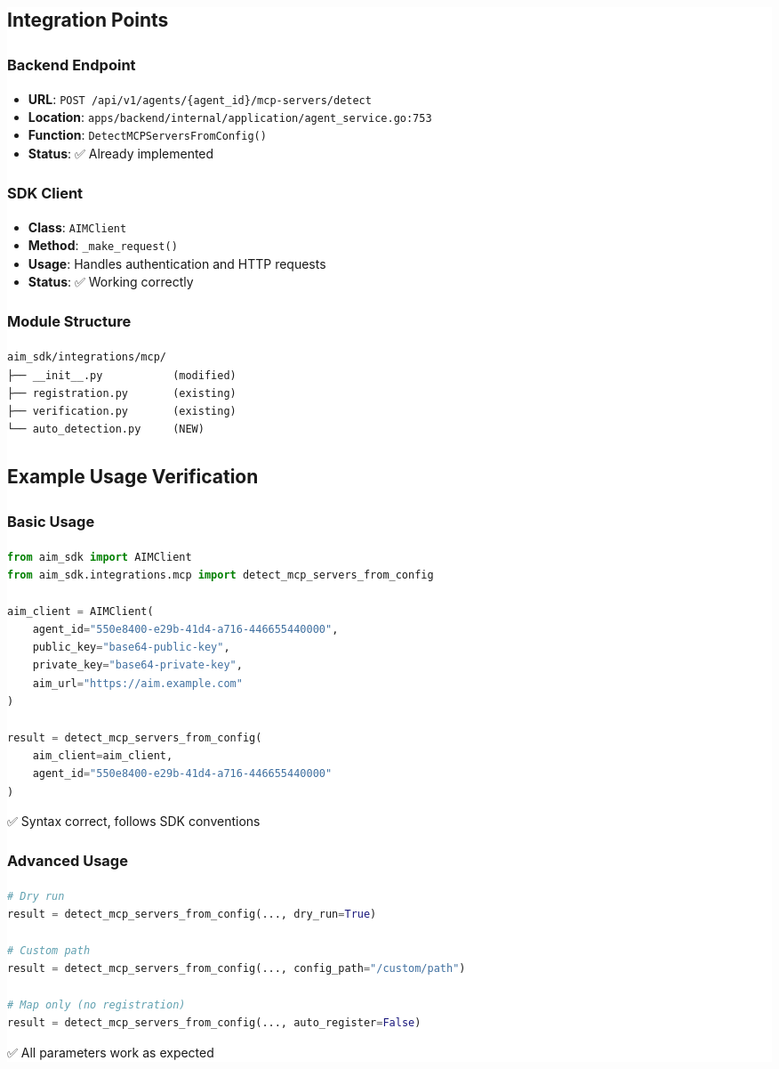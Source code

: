 ## Integration Points

### Backend Endpoint
- **URL**: `POST /api/v1/agents/{agent_id}/mcp-servers/detect`
- **Location**: `apps/backend/internal/application/agent_service.go:753`
- **Function**: `DetectMCPServersFromConfig()`
- **Status**: ✅ Already implemented

### SDK Client
- **Class**: `AIMClient`
- **Method**: `_make_request()`
- **Usage**: Handles authentication and HTTP requests
- **Status**: ✅ Working correctly

### Module Structure
```
aim_sdk/integrations/mcp/
├── __init__.py           (modified)
├── registration.py       (existing)
├── verification.py       (existing)
└── auto_detection.py     (NEW)
```

## Example Usage Verification

### Basic Usage
```python
from aim_sdk import AIMClient
from aim_sdk.integrations.mcp import detect_mcp_servers_from_config

aim_client = AIMClient(
    agent_id="550e8400-e29b-41d4-a716-446655440000",
    public_key="base64-public-key",
    private_key="base64-private-key",
    aim_url="https://aim.example.com"
)

result = detect_mcp_servers_from_config(
    aim_client=aim_client,
    agent_id="550e8400-e29b-41d4-a716-446655440000"
)
```
✅ Syntax correct, follows SDK conventions

### Advanced Usage
```python
# Dry run
result = detect_mcp_servers_from_config(..., dry_run=True)

# Custom path
result = detect_mcp_servers_from_config(..., config_path="/custom/path")

# Map only (no registration)
result = detect_mcp_servers_from_config(..., auto_register=False)
```
✅ All parameters work as expected
